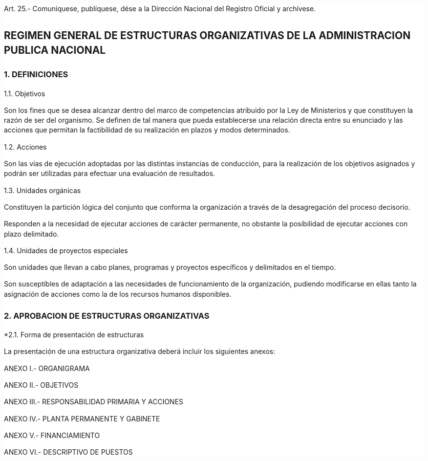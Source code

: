 <a id="25"></a>
Art. 25.- Comuníquese, publíquese, dése a la Dirección Nacional del Registro Oficial y archívese.

## REGIMEN  GENERAL  DE ESTRUCTURAS ORGANIZATIVAS DE LA ADMINISTRACION PUBLICA NACIONAL

### 1. DEFINICIONES

<a id="1"></a>
1.1. Objetivos

Son los fines que se desea alcanzar dentro del marco de competencias  atribuido por la Ley de Ministerios y que constituyen la razón de ser  del  organismo. Se definen de tal manera que pueda establecerse  una  relación   directa  entre  su  enunciado  y  las acciones que permitan la factibilidad  de  su realización en plazos y modos determinados.

1.2. Acciones

Son  las vías de ejecución adoptadas por las  distintas  instancias de conducción,  para  la  realización  de los objetivos asignados y podrán ser utilizadas para efectuar una  evaluación  de resultados.

1.3. Unidades orgánicas

Constituyen  la  partición  lógica  del  conjunto  que conforma  la organización  a  través de la desagregación del proceso  decisorio.

Responden  a  la  necesidad    de  ejecutar  acciones  de  carácter permanente, no obstante la posibilidad  de  ejecutar  acciones  con plazo delimitado.

1.4. Unidades de proyectos especiales

Son  unidades  que  llevan  a  cabo  planes,  programas y proyectos específicos y delimitados en el tiempo.

Son susceptibles de adaptación a las necesidades  de funcionamiento de  la  organización,  pudiendo  modificarse  en  ellas  tanto   la asignación de acciones como la de los recursos humanos disponibles.

### 2. APROBACION DE ESTRUCTURAS ORGANIZATIVAS

<a id="2"></a>
*2.1. Forma de presentación de estructuras

La  presentación  de una estructura organizativa deberá incluir los siguientes anexos:

ANEXO I.- ORGANIGRAMA

ANEXO II.- OBJETIVOS

ANEXO III.- RESPONSABILIDAD PRIMARIA Y ACCIONES

ANEXO IV.- PLANTA PERMANENTE Y GABINETE

ANEXO V.- FINANCIAMIENTO

ANEXO VI.- DESCRIPTIVO DE PUESTOS
